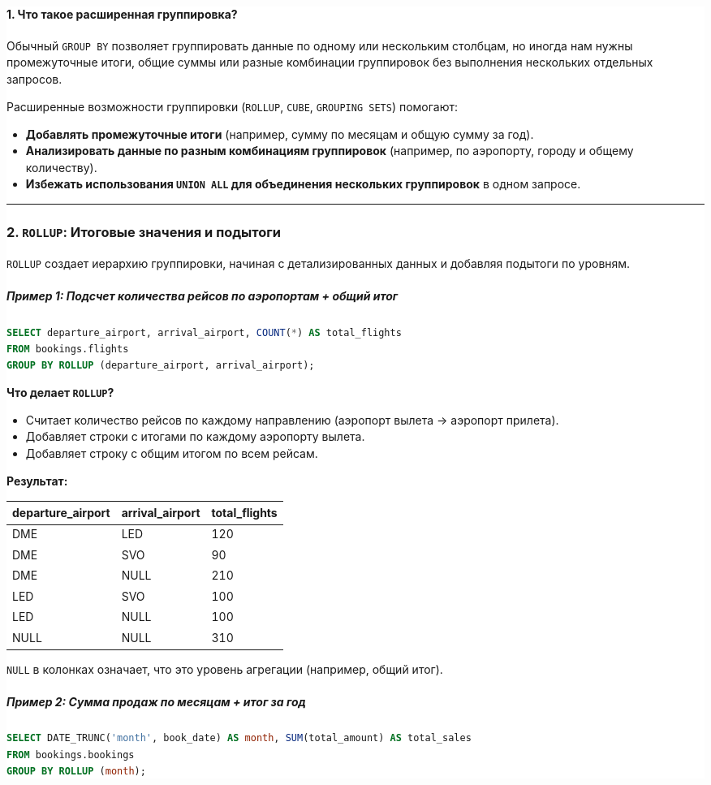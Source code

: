 #### **1. Что такое расширенная группировка?**

Обычный `GROUP BY` позволяет группировать данные по одному или нескольким столбцам, но иногда нам нужны промежуточные итоги, общие суммы или разные комбинации группировок без выполнения нескольких отдельных запросов.

Расширенные возможности группировки (`ROLLUP`, `CUBE`, `GROUPING SETS`) помогают:

- **Добавлять промежуточные итоги** (например, сумму по месяцам и общую сумму за год).
- **Анализировать данные по разным комбинациям группировок** (например, по аэропорту, городу и общему количеству).
- **Избежать использования `UNION ALL` для объединения нескольких группировок** в одном запросе.

---

### **2. `ROLLUP`: Итоговые значения и подытоги**

`ROLLUP` создает иерархию группировки, начиная с детализированных данных и добавляя подытоги по уровням.

##### **Пример 1: Подсчет количества рейсов по аэропортам + общий итог**

```sql
SELECT departure_airport, arrival_airport, COUNT(*) AS total_flights
FROM bookings.flights
GROUP BY ROLLUP (departure_airport, arrival_airport);
```

**Что делает `ROLLUP`?**

- Считает количество рейсов по каждому направлению (аэропорт вылета → аэропорт прилета).
- Добавляет строки с итогами по каждому аэропорту вылета.
- Добавляет строку с общим итогом по всем рейсам.

**Результат:**

|departure_airport|arrival_airport|total_flights|
|---|---|---|
|DME|LED|120|
|DME|SVO|90|
|DME|NULL|210|
|LED|SVO|100|
|LED|NULL|100|
|NULL|NULL|310|

`NULL` в колонках означает, что это уровень агрегации (например, общий итог).

##### **Пример 2: Сумма продаж по месяцам + итог за год**

```sql
SELECT DATE_TRUNC('month', book_date) AS month, SUM(total_amount) AS total_sales
FROM bookings.bookings
GROUP BY ROLLUP (month);
```

